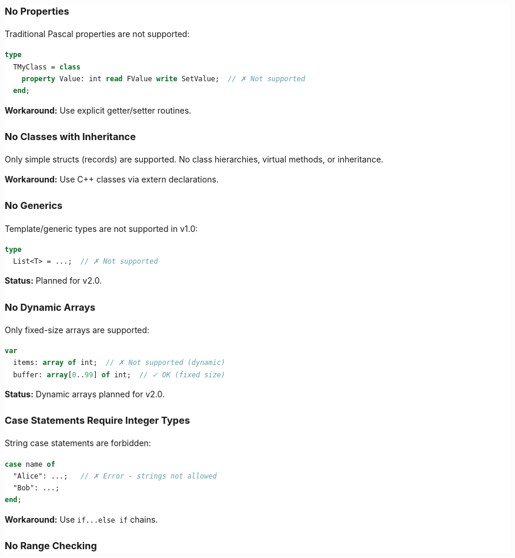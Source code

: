 ### No Properties

Traditional Pascal properties are not supported:

```pascal
type
  TMyClass = class
    property Value: int read FValue write SetValue;  // ✗ Not supported
  end;
```

**Workaround:** Use explicit getter/setter routines.

### No Classes with Inheritance

Only simple structs (records) are supported. No class hierarchies, virtual methods, or inheritance.

**Workaround:** Use C++ classes via extern declarations.

### No Generics

Template/generic types are not supported in v1.0:

```pascal
type
  List<T> = ...;  // ✗ Not supported
```

**Status:** Planned for v2.0.

### No Dynamic Arrays

Only fixed-size arrays are supported:

```pascal
var
  items: array of int;  // ✗ Not supported (dynamic)
  buffer: array[0..99] of int;  // ✓ OK (fixed size)
```

**Status:** Dynamic arrays planned for v2.0.

### Case Statements Require Integer Types

String case statements are forbidden:

```pascal
case name of
  "Alice": ...;   // ✗ Error - strings not allowed
  "Bob": ...;
end;
```

**Workaround:** Use `if...else if` chains.

### No Range Checking
